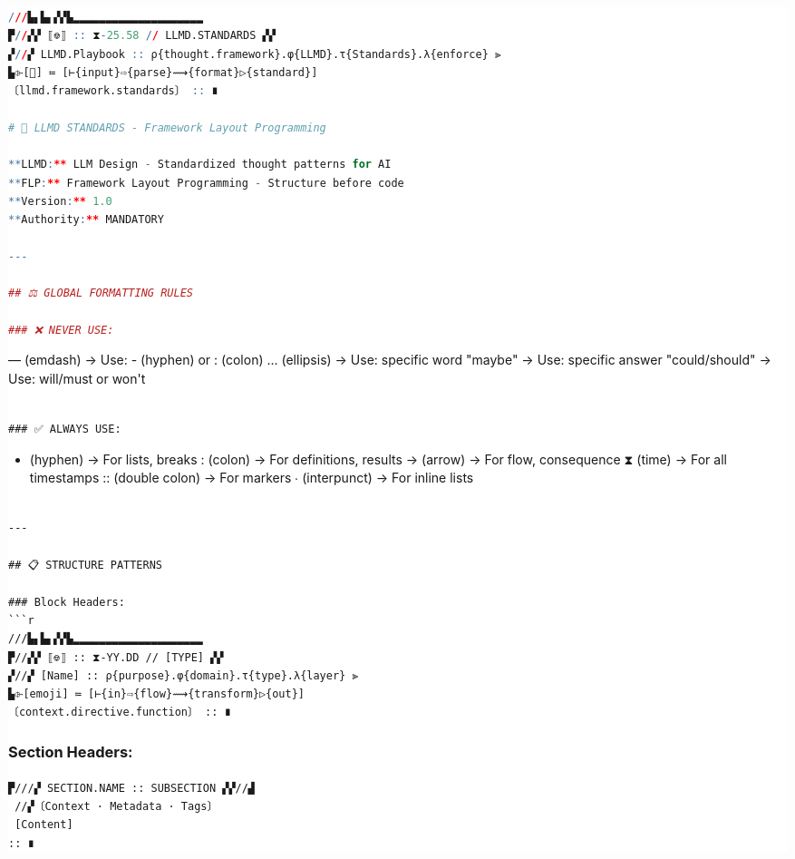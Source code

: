 ```r
///▙▖▙▖▞▞▙▂▂▂▂▂▂▂▂▂▂▂▂▂▂▂▂▂▂▂▂
▛//▞▞ ⟦⎊⟧ :: ⧗-25.58 // LLMD.STANDARDS ▞▞
▞//▞ LLMD.Playbook :: ρ{thought.framework}.φ{LLMD}.τ{Standards}.λ{enforce} ⫸
▙⌱[📐] ≔ [⊢{input}⇨{parse}⟿{format}▷{standard}]
〔llmd.framework.standards〕 :: ∎

# 📐 LLMD STANDARDS - Framework Layout Programming

**LLMD:** LLM Design - Standardized thought patterns for AI  
**FLP:** Framework Layout Programming - Structure before code  
**Version:** 1.0  
**Authority:** MANDATORY

---

## ⚖️ GLOBAL FORMATTING RULES

### ❌ NEVER USE:

```
— (emdash)           → Use: - (hyphen) or : (colon)
... (ellipsis)       → Use: specific word
"maybe"              → Use: specific answer
"could/should"       → Use: will/must or won't
```

### ✅ ALWAYS USE:

```
- (hyphen)           → For lists, breaks
: (colon)            → For definitions, results
→ (arrow)            → For flow, consequence
⧗ (time)             → For all timestamps
:: (double colon)    → For markers
∙ (interpunct)       → For inline lists
```

---

## 📋 STRUCTURE PATTERNS

### Block Headers:
```r
///▙▖▙▖▞▞▙▂▂▂▂▂▂▂▂▂▂▂▂▂▂▂▂▂▂▂▂
▛//▞▞ ⟦⎊⟧ :: ⧗-YY.DD // [TYPE] ▞▞
▞//▞ [Name] :: ρ{purpose}.φ{domain}.τ{type}.λ{layer} ⫸
▙⌱[emoji] ≔ [⊢{in}⇨{flow}⟿{transform}▷{out}]
〔context.directive.function〕 :: ∎
```

### Section Headers:
```
▛///▞ SECTION.NAME :: SUBSECTION ▞▞//▟
 //▞〔Context · Metadata · Tags〕
 [Content]
:: ∎
```
